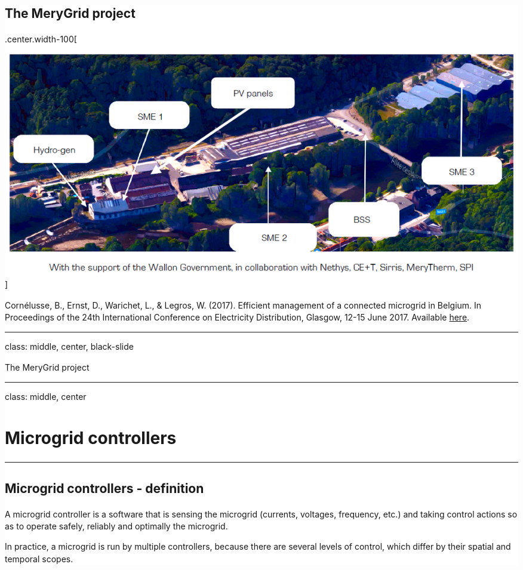 ## The MeryGrid project

.center.width-100[![](figures/merygrid.png)]

Cornélusse, B., Ernst, D., Warichet, L., & Legros, W. (2017). Efficient management
of a connected microgrid in Belgium. In Proceedings of the 24th International
Conference on Electricity Distribution, Glasgow, 12-15 June 2017. Available [here](https://orbi.uliege.be/handle/2268/211726).

---

class: middle, center, black-slide
<iframe src="https://player.vimeo.com/video/458079700" width="640" height="360" frameborder="0" allow="autoplay; fullscreen" allowfullscreen></iframe>

The MeryGrid project

---

class: middle, center

# Microgrid controllers

---

## Microgrid controllers - definition

A microgrid controller is a software that is sensing the microgrid (currents, voltages, frequency, etc.) and taking control actions so as to operate safely, reliably and optimally the microgrid.

In practice, a microgrid is run by multiple controllers, because there are several levels of control, which differ by their spatial and temporal scopes.
